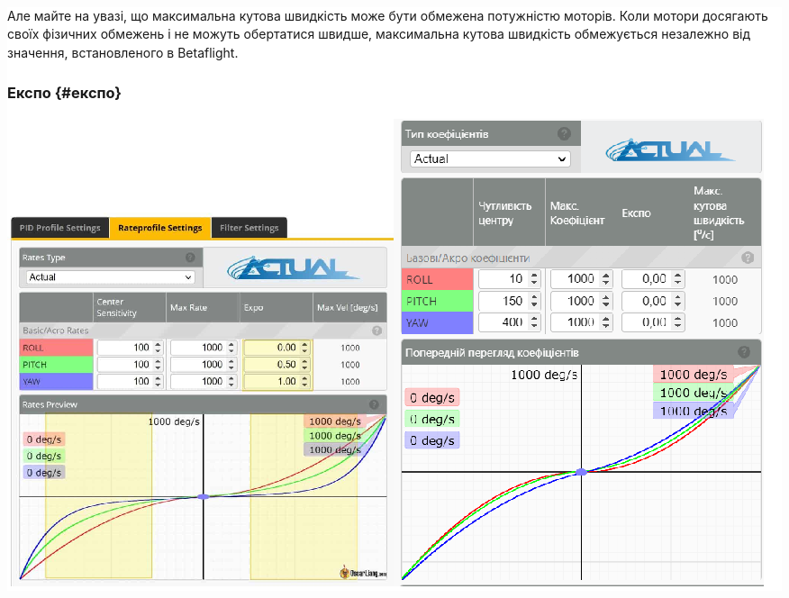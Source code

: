 Але майте на увазі, що максимальна кутова швидкість може бути обмежена  потужністю моторів. Коли мотори досягають своїх фізичних обмежень і не можуть обертатися швидше, максимальна кутова швидкість обмежується незалежно від значення, встановленого в Betaflight.

### **Експо** {#експо}

![Betaflight Actual Rates Expo](./img/Demystifying_FPV_Drone_Rates_image_10.png)![](./img/Demystifying_FPV_Drone_Rates_image_11.png)
